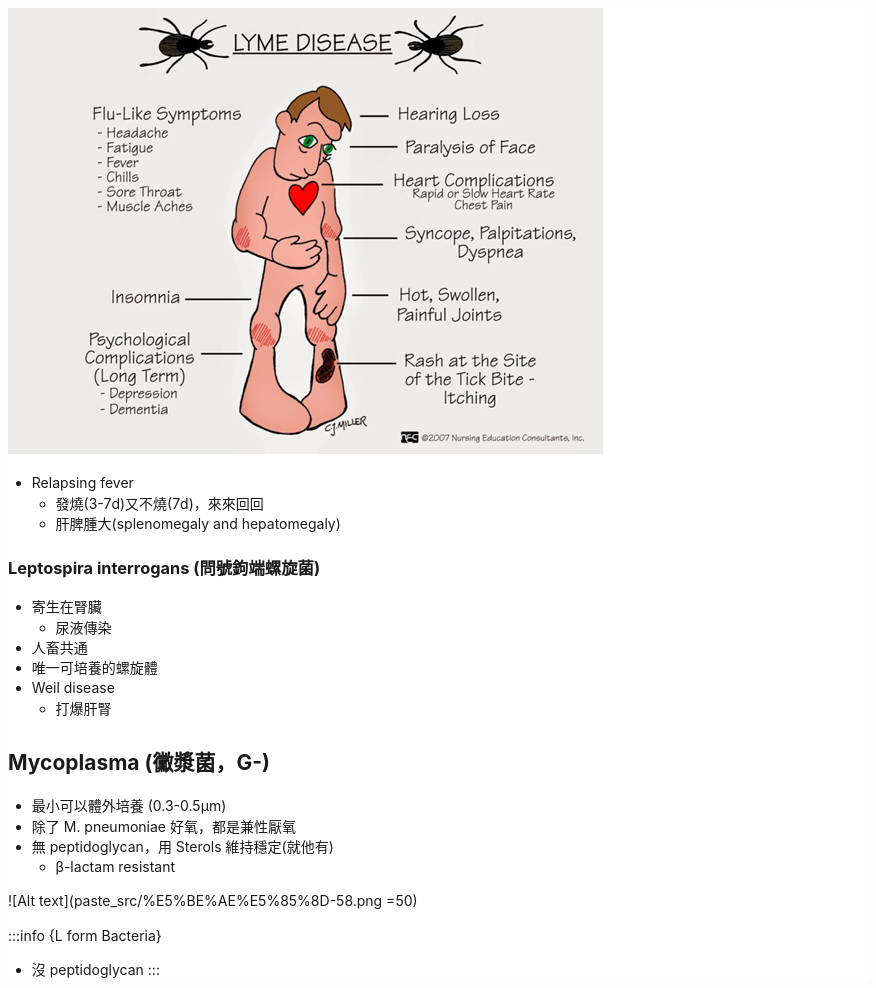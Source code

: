 ![Alt text](paste_src/%E5%BE%AE%E5%85%8D-57.png)


- Relapsing fever
  - 發燒(3-7d)又不燒(7d)，來來回回
  - 肝脾腫大(splenomegaly and hepatomegaly)


### Leptospira interrogans (問號鉤端螺旋菌)

- 寄生在腎臟
  - 尿液傳染
- 人畜共通
- 唯一可培養的螺旋體
- Weil disease 
  - 打爆肝腎 

## Mycoplasma (黴漿菌，G-)

- 最小可以體外培養 (0.3-0.5&mu;m)
- 除了 M. pneumoniae 好氧，都是兼性厭氧
- 無 peptidoglycan，用 Sterols 維持穩定(就他有)
  - &beta;-lactam resistant

![Alt text](paste_src/%E5%BE%AE%E5%85%8D-58.png =50)


:::info {L form Bacteria}
- 沒 peptidoglycan
:::
